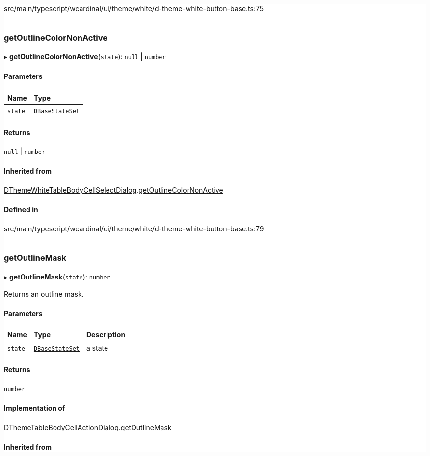 [src/main/typescript/wcardinal/ui/theme/white/d-theme-white-button-base.ts:75](https://github.com/winter-cardinal/winter-cardinal-ui/blob/v0.414.0/src/main/typescript/wcardinal/ui/theme/white/d-theme-white-button-base.ts#L75)

___

### getOutlineColorNonActive

▸ **getOutlineColorNonActive**(`state`): ``null`` \| `number`

#### Parameters

| Name | Type |
| :------ | :------ |
| `state` | [`DBaseStateSet`](../interfaces/DBaseStateSet.md) |

#### Returns

``null`` \| `number`

#### Inherited from

[DThemeWhiteTableBodyCellSelectDialog](DThemeWhiteTableBodyCellSelectDialog.md).[getOutlineColorNonActive](DThemeWhiteTableBodyCellSelectDialog.md#getoutlinecolornonactive)

#### Defined in

[src/main/typescript/wcardinal/ui/theme/white/d-theme-white-button-base.ts:79](https://github.com/winter-cardinal/winter-cardinal-ui/blob/v0.414.0/src/main/typescript/wcardinal/ui/theme/white/d-theme-white-button-base.ts#L79)

___

### getOutlineMask

▸ **getOutlineMask**(`state`): `number`

Returns an outline mask.

#### Parameters

| Name | Type | Description |
| :------ | :------ | :------ |
| `state` | [`DBaseStateSet`](../interfaces/DBaseStateSet.md) | a state |

#### Returns

`number`

#### Implementation of

[DThemeTableBodyCellActionDialog](../interfaces/DThemeTableBodyCellActionDialog.md).[getOutlineMask](../interfaces/DThemeTableBodyCellActionDialog.md#getoutlinemask)

#### Inherited from
